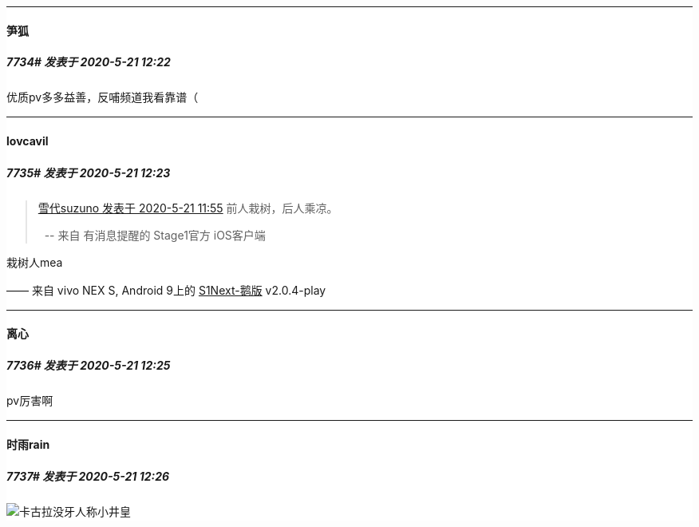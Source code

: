 


-----

####  笋狐  
##### 7734#       发表于 2020-5-21 12:22




优质pv多多益善，反哺频道我看靠谱（







-----

####  lovcavil  
##### 7735#       发表于 2020-5-21 12:23



<blockquote><a href="httphttps://bbs.saraba1st.com/2b/forum.php?mod=redirect&amp;goto=findpost&amp;pid=47499832&amp;ptid=1929631" target="_blank">雪代suzuno 发表于 2020-5-21 11:55</a>
前人栽树，后人乘凉。

  -- 来自 有消息提醒的 Stage1官方 iOS客户端</blockquote>
栽树人mea

—— 来自 vivo NEX S, Android 9上的 [S1Next-鹅版](https://github.com/ykrank/S1-Next/releases) v2.0.4-play







-----

####  离心  
##### 7736#       发表于 2020-5-21 12:25




pv厉害啊







-----

####  时雨rain  
##### 7737#       发表于 2020-5-21 12:26



<img src="https://static.saraba1st.com/image/smiley/face2017/034.png" referrerpolicy="no-referrer">卡古拉没牙人称小井皇


